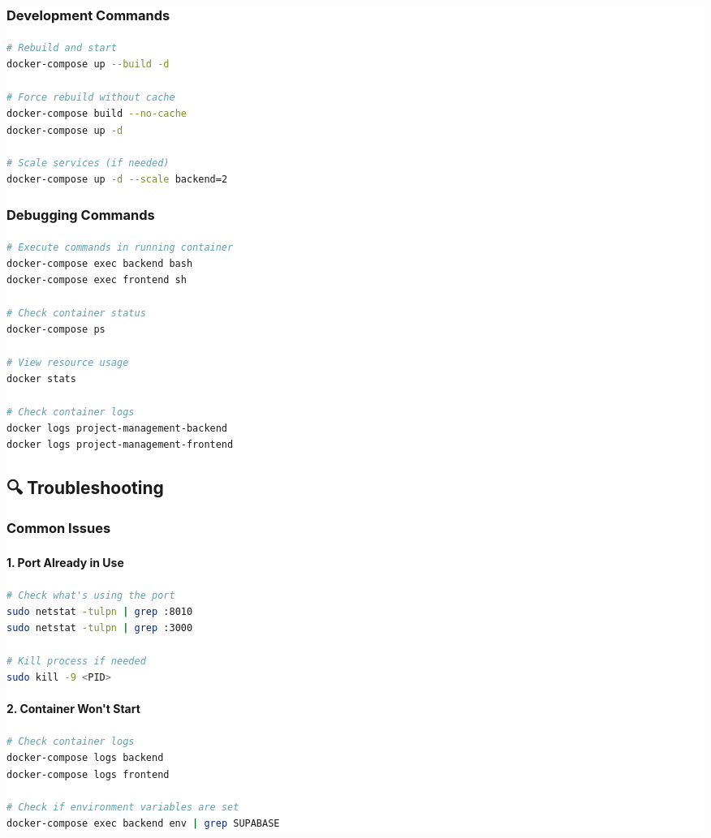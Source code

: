 ### Development Commands

```bash
# Rebuild and start
docker-compose up --build -d

# Force rebuild without cache
docker-compose build --no-cache
docker-compose up -d

# Scale services (if needed)
docker-compose up -d --scale backend=2
```

### Debugging Commands

```bash
# Execute commands in running container
docker-compose exec backend bash
docker-compose exec frontend sh

# Check container status
docker-compose ps

# View resource usage
docker stats

# Check container logs
docker logs project-management-backend
docker logs project-management-frontend
```

## 🔍 Troubleshooting

### Common Issues

#### 1. Port Already in Use
```bash
# Check what's using the port
sudo netstat -tulpn | grep :8010
sudo netstat -tulpn | grep :3000

# Kill process if needed
sudo kill -9 <PID>
```

#### 2. Container Won't Start
```bash
# Check container logs
docker-compose logs backend
docker-compose logs frontend

# Check if environment variables are set
docker-compose exec backend env | grep SUPABASE
```

